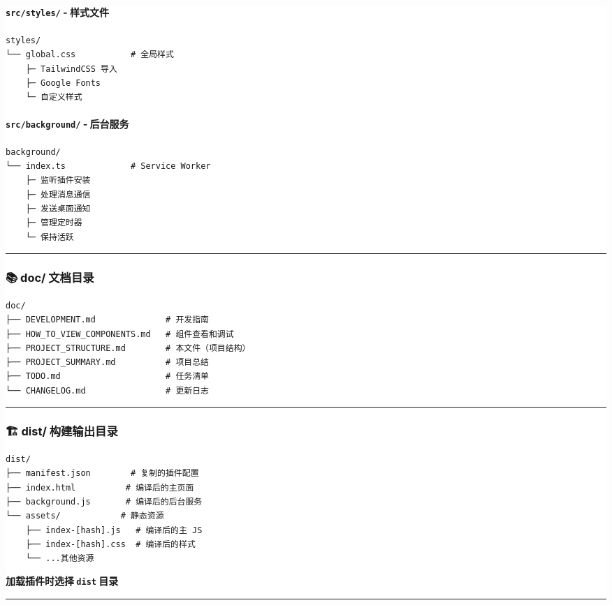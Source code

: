 #### `src/styles/` - 样式文件

```
styles/
└── global.css           # 全局样式
    ├─ TailwindCSS 导入
    ├─ Google Fonts
    └─ 自定义样式
```

#### `src/background/` - 后台服务

```
background/
└── index.ts             # Service Worker
    ├─ 监听插件安装
    ├─ 处理消息通信
    ├─ 发送桌面通知
    ├─ 管理定时器
    └─ 保持活跃
```

---

### 📚 doc/ 文档目录

```
doc/
├── DEVELOPMENT.md              # 开发指南
├── HOW_TO_VIEW_COMPONENTS.md   # 组件查看和调试
├── PROJECT_STRUCTURE.md        # 本文件（项目结构）
├── PROJECT_SUMMARY.md          # 项目总结
├── TODO.md                     # 任务清单
└── CHANGELOG.md                # 更新日志
```

---

### 🏗️ dist/ 构建输出目录

```
dist/
├── manifest.json        # 复制的插件配置
├── index.html          # 编译后的主页面
├── background.js       # 编译后的后台服务
└── assets/            # 静态资源
    ├── index-[hash].js   # 编译后的主 JS
    ├── index-[hash].css  # 编译后的样式
    └── ...其他资源
```

**加载插件时选择 `dist` 目录**

---
